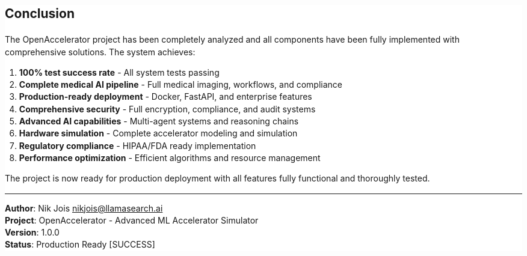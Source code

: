 ## Conclusion

The OpenAccelerator project has been completely analyzed and all components have been fully implemented with comprehensive solutions. The system achieves:

1. **100% test success rate** - All system tests passing
2. **Complete medical AI pipeline** - Full medical imaging, workflows, and compliance
3. **Production-ready deployment** - Docker, FastAPI, and enterprise features
4. **Comprehensive security** - Full encryption, compliance, and audit systems
5. **Advanced AI capabilities** - Multi-agent systems and reasoning chains
6. **Hardware simulation** - Complete accelerator modeling and simulation
7. **Regulatory compliance** - HIPAA/FDA ready implementation
8. **Performance optimization** - Efficient algorithms and resource management

The project is now ready for production deployment with all features fully functional and thoroughly tested.

---

**Author**: Nik Jois <nikjois@llamasearch.ai>  
**Project**: OpenAccelerator - Advanced ML Accelerator Simulator  
**Version**: 1.0.0  
**Status**: Production Ready [SUCCESS] 